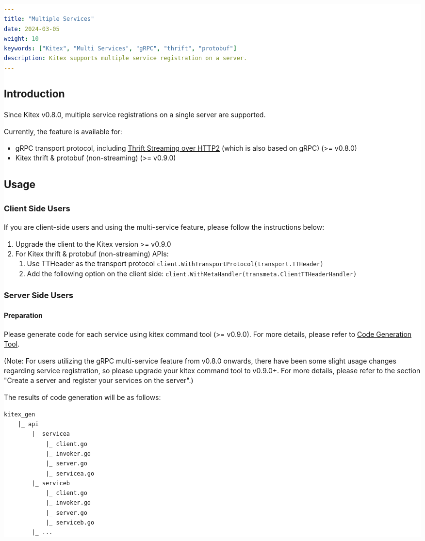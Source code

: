 ```yaml
---
title: "Multiple Services"
date: 2024-03-05
weight: 10
keywords: ["Kitex", "Multi Services", "gRPC", "thrift", "protobuf"]
description: Kitex supports multiple service registration on a server.
---
```


## Introduction

Since Kitex v0.8.0, multiple service registrations on a single server are supported.

Currently, the feature is available for:

- gRPC transport protocol, including [Thrift Streaming over HTTP2](/docs/kitex/tutorials/basic-feature/protocol/transport-streaming/thrift_streaming/) (which is also based on gRPC) (>= v0.8.0)
- Kitex thrift & protobuf (non-streaming) (>= v0.9.0)

## Usage

### Client Side Users

If you are client-side users and using the multi-service feature, please follow the instructions below:

1. Upgrade the client to the Kitex version >= v0.9.0
2. For Kitex thrift & protobuf (non-streaming) APIs:
   1. Use TTHeader as the transport protocol `client.WithTransportProtocol(transport.TTHeader)`
   2. Add the following option on the client side: `client.WithMetaHandler(transmeta.ClientTTHeaderHandler)`

### Server Side Users

#### Preparation

Please generate code for each service using kitex command tool (>= v0.9.0). For more details, please refer to [Code Generation Tool](/docs/kitex/tutorials/code-gen/code_generation/).

(Note: For users utilizing the gRPC multi-service feature from v0.8.0 onwards, there have been some slight usage changes regarding service registration, so please upgrade your kitex command tool to v0.9.0+. For more details, please refer to the section "Create a server and register your services on the server".)

The results of code generation will be as follows:

```
kitex_gen
    |_ api
        |_ servicea
            |_ client.go
            |_ invoker.go
            |_ server.go
            |_ servicea.go
        |_ serviceb
            |_ client.go
            |_ invoker.go
            |_ server.go
            |_ serviceb.go
        |_ ...

```
